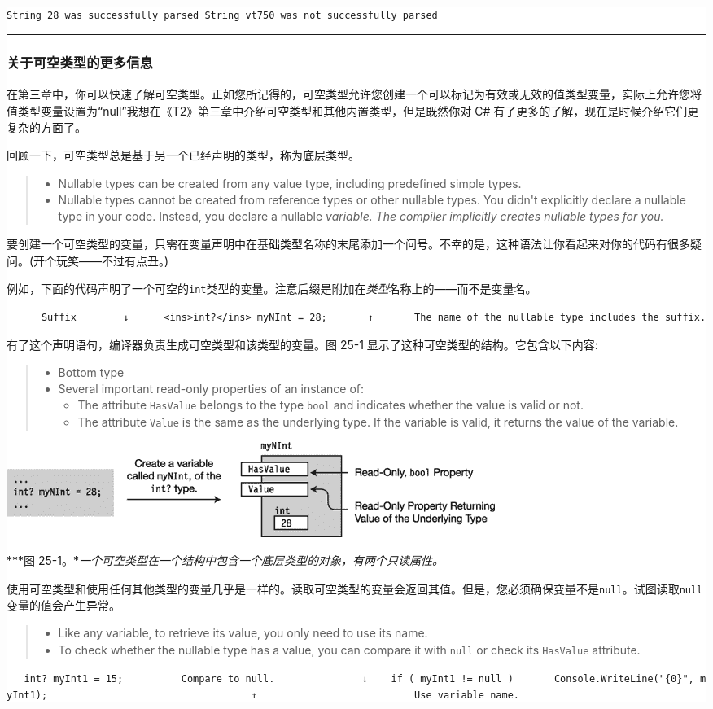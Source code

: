 `String 28 was successfully parsed
String vt750 was not successfully parsed`

* * *

### 关于可空类型的更多信息

在第三章中，你可以快速了解可空类型。正如您所记得的，可空类型允许您创建一个可以标记为有效或无效的值类型变量，实际上允许您将值类型变量设置为“null”我想在《T2》第三章中介绍可空类型和其他内置类型，但是既然你对 C# 有了更多的了解，现在是时候介绍它们更复杂的方面了。

回顾一下，可空类型总是基于另一个已经声明的类型，称为底层类型。

> *   Nullable types can be created from any value type, including predefined simple types.
> *   Nullable types cannot be created from reference types or other nullable types. You didn't explicitly declare a nullable type in your code. Instead, you declare a nullable *variable. The compiler implicitly creates nullable types for you.*

要创建一个可空类型的变量，只需在变量声明中在基础类型名称的末尾添加一个问号。不幸的是，这种语法让你看起来对你的代码有很多疑问。(开个玩笑——不过有点丑。)

例如，下面的代码声明了一个可空的`int`类型的变量。注意后缀是附加在*类型*名称上的——而不是变量名。

`      Suffix
       ↓
     <ins>int?</ins> myNInt = 28;
      ↑   
   The name of the nullable type includes the suffix.`

有了这个声明语句，编译器负责生成可空类型和该类型的变量。图 25-1 显示了这种可空类型的结构。它包含以下内容:

> *   Bottom type
> *   Several important read-only properties of an instance of:
>     *   The attribute `HasValue` belongs to the type `bool` and indicates whether the value is valid or not.
>     *   The attribute `Value` is the same as the underlying type. If the variable is valid, it returns the value of the variable.

![Image](img/Solis42789fig2501.jpg)

***图 25-1。**一个可空类型在一个结构中包含一个底层类型的对象，有两个只读属性。*

使用可空类型和使用任何其他类型的变量几乎是一样的。读取可空类型的变量会返回其值。但是，您必须确保变量不是`null`。试图读取`null`变量的值会产生异常。

> *   Like any variable, to retrieve its value, you only need to use its name.
> *   To check whether the nullable type has a value, you can compare it with `null` or check its `HasValue` attribute.

`   int? myInt1 = 15;
         Compare to null.
              ↓
   if ( myInt1 != null )
      Console.WriteLine("{0}", myInt1);
                                  ↑
                          Use variable name.`
